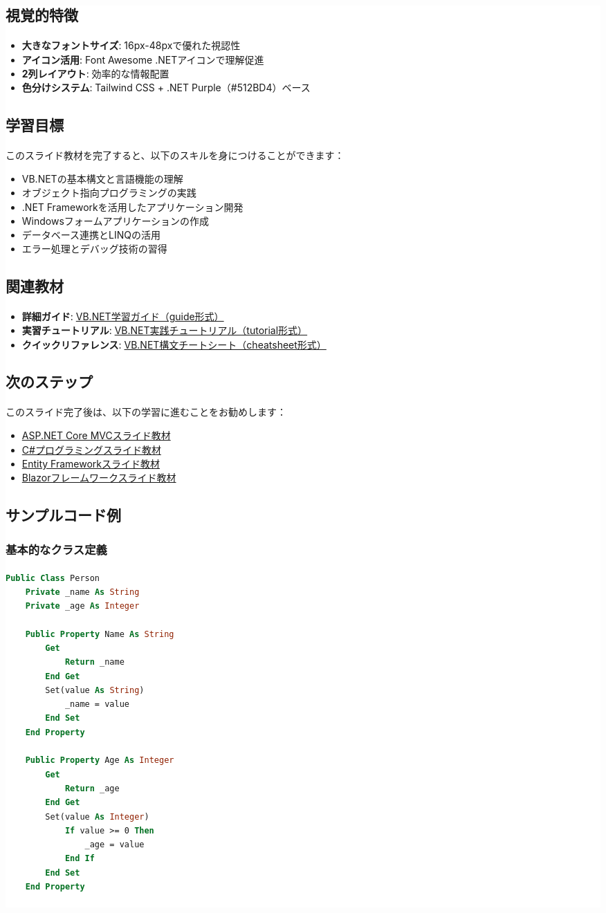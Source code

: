 ## 視覚的特徴
- **大きなフォントサイズ**: 16px-48pxで優れた視認性
- **アイコン活用**: Font Awesome .NETアイコンで理解促進
- **2列レイアウト**: 効率的な情報配置
- **色分けシステム**: Tailwind CSS + .NET Purple（#512BD4）ベース

## 学習目標
このスライド教材を完了すると、以下のスキルを身につけることができます：
- VB.NETの基本構文と言語機能の理解
- オブジェクト指向プログラミングの実践
- .NET Frameworkを活用したアプリケーション開発
- Windowsフォームアプリケーションの作成
- データベース連携とLINQの活用
- エラー処理とデバッグ技術の習得

## 関連教材
- **詳細ガイド**: [VB.NET学習ガイド（guide形式）](https://fcircle-biz.github.io/tech_docs/guide/dotnet-ecosystem/vbnet/)
- **実習チュートリアル**: [VB.NET実践チュートリアル（tutorial形式）](https://fcircle-biz.github.io/tech_docs/tutorial/dotnet-ecosystem/vbnet/)
- **クイックリファレンス**: [VB.NET構文チートシート（cheatsheet形式）](https://fcircle-biz.github.io/tech_docs/cheatsheet/dotnet-ecosystem/vbnet/)

## 次のステップ
このスライド完了後は、以下の学習に進むことをお勧めします：
- [ASP.NET Core MVCスライド教材](https://fcircle-biz.github.io/tech_docs/slide/dotnet-ecosystem/aspnet-core/)
- [C#プログラミングスライド教材](https://fcircle-biz.github.io/tech_docs/slide/dotnet-ecosystem/csharp/)
- [Entity Frameworkスライド教材](https://fcircle-biz.github.io/tech_docs/slide/dotnet-ecosystem/entity-framework/)
- [Blazorフレームワークスライド教材](https://fcircle-biz.github.io/tech_docs/slide/dotnet-ecosystem/blazor/)

## サンプルコード例

### 基本的なクラス定義
```vb
Public Class Person
    Private _name As String
    Private _age As Integer
    
    Public Property Name As String
        Get
            Return _name
        End Get
        Set(value As String)
            _name = value
        End Set
    End Property
    
    Public Property Age As Integer
        Get
            Return _age
        End Get
        Set(value As Integer)
            If value >= 0 Then
                _age = value
            End If
        End Set
    End Property
    
```
